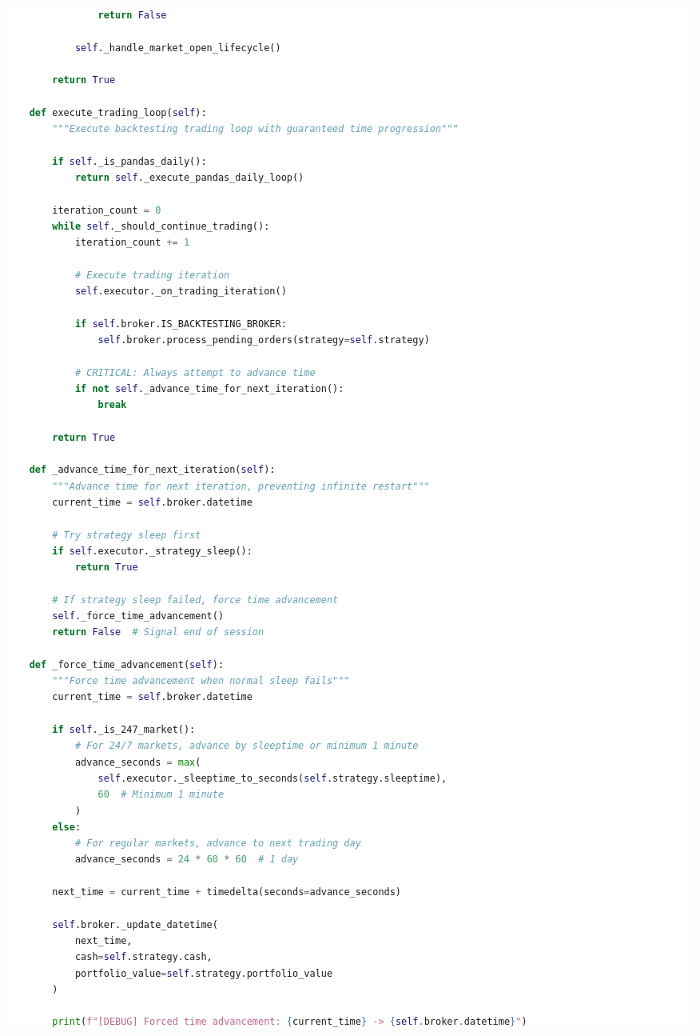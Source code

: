 ```python
                return False
                
            self._handle_market_open_lifecycle()
            
        return True
    
    def execute_trading_loop(self):
        """Execute backtesting trading loop with guaranteed time progression"""
        
        if self._is_pandas_daily():
            return self._execute_pandas_daily_loop()
        
        iteration_count = 0
        while self._should_continue_trading():
            iteration_count += 1
            
            # Execute trading iteration
            self.executor._on_trading_iteration()
            
            if self.broker.IS_BACKTESTING_BROKER:
                self.broker.process_pending_orders(strategy=self.strategy)
            
            # CRITICAL: Always attempt to advance time
            if not self._advance_time_for_next_iteration():
                break
                
        return True
    
    def _advance_time_for_next_iteration(self):
        """Advance time for next iteration, preventing infinite restart"""
        current_time = self.broker.datetime
        
        # Try strategy sleep first
        if self.executor._strategy_sleep():
            return True
            
        # If strategy sleep failed, force time advancement
        self._force_time_advancement()
        return False  # Signal end of session
    
    def _force_time_advancement(self):
        """Force time advancement when normal sleep fails"""
        current_time = self.broker.datetime
        
        if self._is_247_market():
            # For 24/7 markets, advance by sleeptime or minimum 1 minute
            advance_seconds = max(
                self.executor._sleeptime_to_seconds(self.strategy.sleeptime),
                60  # Minimum 1 minute
            )
        else:
            # For regular markets, advance to next trading day
            advance_seconds = 24 * 60 * 60  # 1 day
            
        next_time = current_time + timedelta(seconds=advance_seconds)
        
        self.broker._update_datetime(
            next_time,
            cash=self.strategy.cash, 
            portfolio_value=self.strategy.portfolio_value
        )
        
        print(f"[DEBUG] Forced time advancement: {current_time} -> {self.broker.datetime}")
```